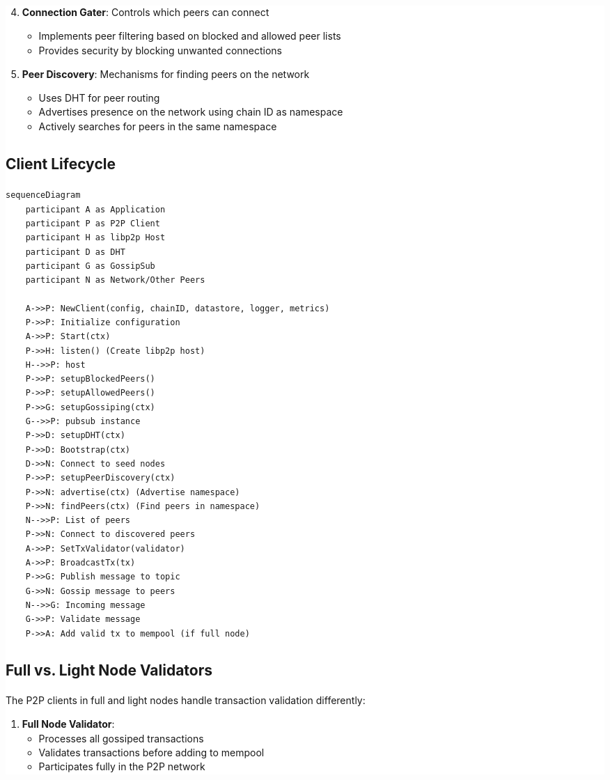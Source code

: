 4. **Connection Gater**: Controls which peers can connect
   - Implements peer filtering based on blocked and allowed peer lists
   - Provides security by blocking unwanted connections

5. **Peer Discovery**: Mechanisms for finding peers on the network
   - Uses DHT for peer routing
   - Advertises presence on the network using chain ID as namespace
   - Actively searches for peers in the same namespace

## Client Lifecycle

```mermaid
sequenceDiagram
    participant A as Application
    participant P as P2P Client
    participant H as libp2p Host
    participant D as DHT
    participant G as GossipSub
    participant N as Network/Other Peers

    A->>P: NewClient(config, chainID, datastore, logger, metrics)
    P->>P: Initialize configuration
    A->>P: Start(ctx)
    P->>H: listen() (Create libp2p host)
    H-->>P: host
    P->>P: setupBlockedPeers()
    P->>P: setupAllowedPeers()
    P->>G: setupGossiping(ctx)
    G-->>P: pubsub instance
    P->>D: setupDHT(ctx)
    P->>D: Bootstrap(ctx)
    D->>N: Connect to seed nodes
    P->>P: setupPeerDiscovery(ctx)
    P->>N: advertise(ctx) (Advertise namespace)
    P->>N: findPeers(ctx) (Find peers in namespace)
    N-->>P: List of peers
    P->>N: Connect to discovered peers
    A->>P: SetTxValidator(validator)
    A->>P: BroadcastTx(tx)
    P->>G: Publish message to topic
    G->>N: Gossip message to peers
    N-->>G: Incoming message
    G->>P: Validate message
    P->>A: Add valid tx to mempool (if full node)
```

## Full vs. Light Node Validators

The P2P clients in full and light nodes handle transaction validation differently:

1. **Full Node Validator**:
   - Processes all gossiped transactions
   - Validates transactions before adding to mempool
   - Participates fully in the P2P network

